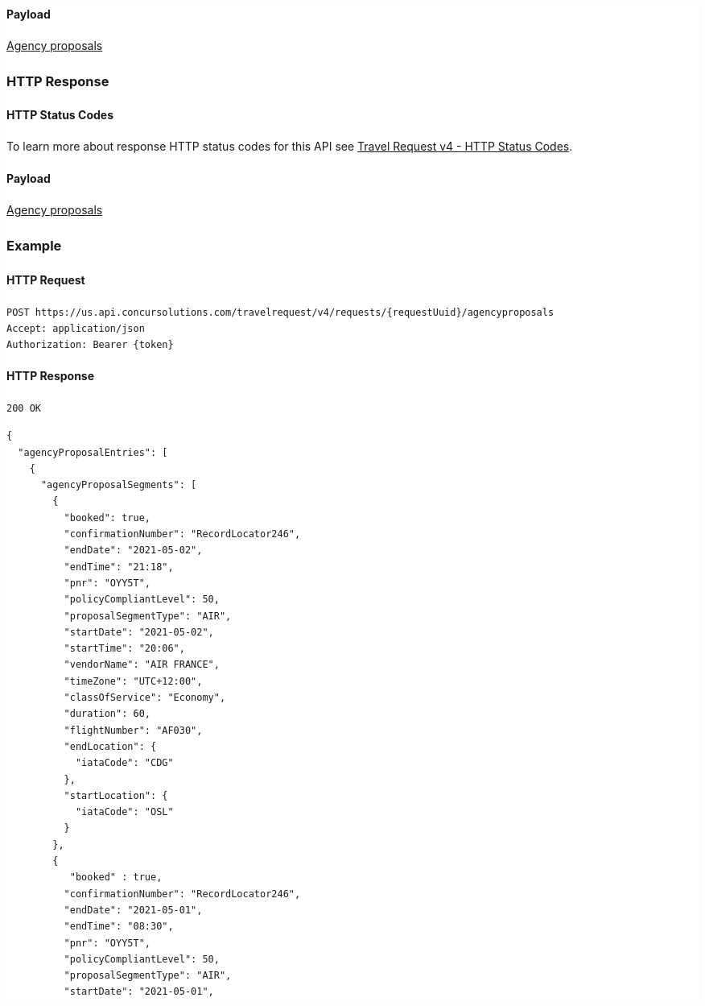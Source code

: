 #### Payload

[Agency proposals](#schema-agencyproposals)

### HTTP Response

#### HTTP Status Codes

To learn more about response HTTP status codes for this API see [Travel Request v4 - HTTP Status Codes](./v4.response-codes.html).

#### Payload

[Agency proposals](#schema-agencyproposals)

### Example

#### HTTP Request

```shell
POST https://us.api.concursolutions.com/travelrequest/v4/requests/{requestUuid}/agencyproposals
Accept: application/json
Authorization: Bearer {token}
```

#### HTTP Response

```shell
200 OK
```

```json.
{
  "agencyProposalEntries": [
    {
      "agencyProposalSegments": [
        {
          "booked": true,
          "confirmationNumber": "RecordLocator246",
          "endDate": "2021-05-02",
          "endTime": "21:18",
          "pnr": "OYY5T",
          "policyCompliantLevel": 50,
          "proposalSegmentType": "AIR",
          "startDate": "2021-05-02",
          "startTime": "20:06",
          "vendorName": "AIR FRANCE",
          "timeZone": "UTC+12:00",
          "classOfService": "Economy",
          "duration": 60,
          "flightNumber": "AF030",
          "endLocation": {
            "iataCode": "CDG"
          },
          "startLocation": {
            "iataCode": "OSL"
          }
        },
        {
           "booked" : true,
          "confirmationNumber": "RecordLocator246",
          "endDate": "2021-05-01",
          "endTime": "08:30",
          "pnr": "OYY5T",
          "policyCompliantLevel": 50,
          "proposalSegmentType": "AIR",
          "startDate": "2021-05-01",
```